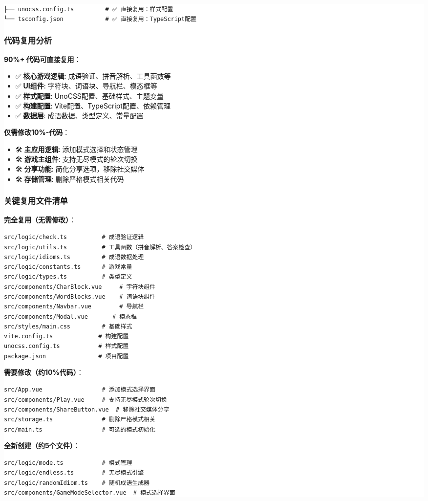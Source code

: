 ```
├── unocss.config.ts         # ✅ 直接复用：样式配置
└── tsconfig.json            # ✅ 直接复用：TypeScript配置
```

### 代码复用分析
**90%+ 代码可直接复用**：
- ✅ **核心游戏逻辑**: 成语验证、拼音解析、工具函数等
- ✅ **UI组件**: 字符块、词语块、导航栏、模态框等
- ✅ **样式配置**: UnoCSS配置、基础样式、主题变量
- ✅ **构建配置**: Vite配置、TypeScript配置、依赖管理
- ✅ **数据层**: 成语数据、类型定义、常量配置

**仅需修改10%-代码**：
- 🛠️ **主应用逻辑**: 添加模式选择和状态管理
- 🛠️ **游戏主组件**: 支持无尽模式的轮次切换
- 🛠️ **分享功能**: 简化分享选项，移除社交媒体
- 🛠️ **存储管理**: 删除严格模式相关代码

### 关键复用文件清单
**完全复用（无需修改）**：
```
src/logic/check.ts          # 成语验证逻辑
src/logic/utils.ts          # 工具函数（拼音解析、答案检查）
src/logic/idioms.ts         # 成语数据处理
src/logic/constants.ts      # 游戏常量
src/logic/types.ts          # 类型定义
src/components/CharBlock.vue     # 字符块组件
src/components/WordBlocks.vue    # 词语块组件
src/components/Navbar.vue        # 导航栏
src/components/Modal.vue       # 模态框
src/styles/main.css         # 基础样式
vite.config.ts             # 构建配置
unocss.config.ts           # 样式配置
package.json               # 项目配置
```

**需要修改（约10%代码）**：
```
src/App.vue                 # 添加模式选择界面
src/components/Play.vue     # 支持无尽模式轮次切换
src/components/ShareButton.vue  # 移除社交媒体分享
src/storage.ts              # 删除严格模式相关
src/main.ts                 # 可选的模式初始化
```

**全新创建（约5个文件）**：
```
src/logic/mode.ts           # 模式管理
src/logic/endless.ts        # 无尽模式引擎
src/logic/randomIdiom.ts    # 随机成语生成器
src/components/GameModeSelector.vue  # 模式选择界面
```
